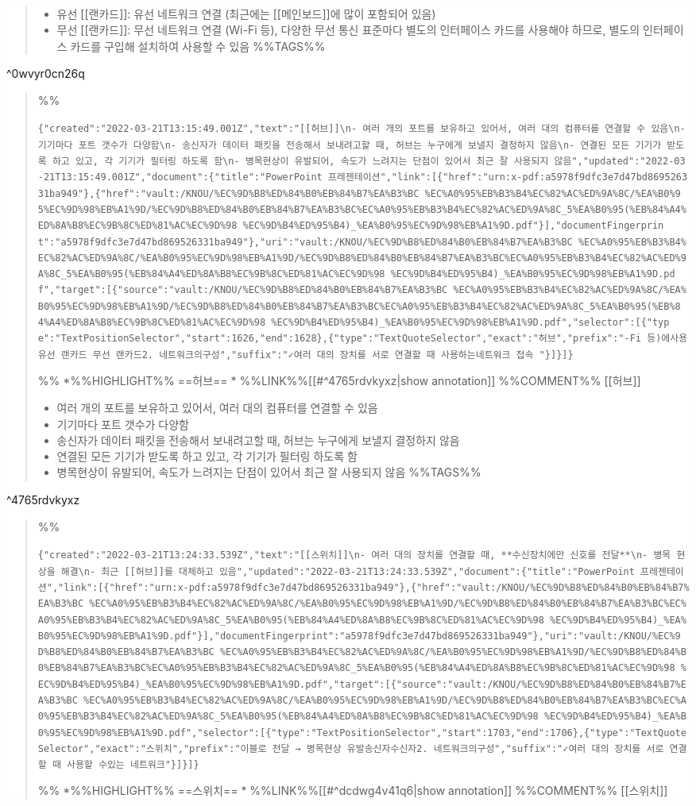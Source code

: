 >- 유선 [[랜카드]]: 유선 네트워크 연결 (최근에는 [[메인보드]]에 많이 포함되어 있음)
>- 무선 [[랜카드]]: 무선 네트워크 연결 (Wi-Fi 등), 다양한 무선 통신 표준마다 별도의 인터페이스 카드를 사용해야 하므로, 별도의 인터페이스 카드를 구입해 설치하여 사용할 수 있음
>%%TAGS%%
>
^0wvyr0cn26q


>%%
>```annotation-json
>{"created":"2022-03-21T13:15:49.001Z","text":"[[허브]]\n- 여러 개의 포트를 보유하고 있어서, 여러 대의 컴퓨터를 연결할 수 있음\n- 기기마다 포트 갯수가 다양함\n- 송신자가 데이터 패킷을 전송해서 보내려고할 때, 허브는 누구에게 보낼지 결정하지 않음\n- 연결된 모든 기기가 받도록 하고 있고, 각 기기가 필터링 하도록 함\n- 병목현상이 유발되어, 속도가 느려지는 단점이 있어서 최근 잘 사용되지 않음","updated":"2022-03-21T13:15:49.001Z","document":{"title":"PowerPoint 프레젠테이션","link":[{"href":"urn:x-pdf:a5978f9dfc3e7d47bd869526331ba949"},{"href":"vault:/KNOU/%EC%9D%B8%ED%84%B0%EB%84%B7%EA%B3%BC %EC%A0%95%EB%B3%B4%EC%82%AC%ED%9A%8C/%EA%B0%95%EC%9D%98%EB%A1%9D/%EC%9D%B8%ED%84%B0%EB%84%B7%EA%B3%BC%EC%A0%95%EB%B3%B4%EC%82%AC%ED%9A%8C_5%EA%B0%95(%EB%84%A4%ED%8A%B8%EC%9B%8C%ED%81%AC%EC%9D%98 %EC%9D%B4%ED%95%B4)_%EA%B0%95%EC%9D%98%EB%A1%9D.pdf"}],"documentFingerprint":"a5978f9dfc3e7d47bd869526331ba949"},"uri":"vault:/KNOU/%EC%9D%B8%ED%84%B0%EB%84%B7%EA%B3%BC %EC%A0%95%EB%B3%B4%EC%82%AC%ED%9A%8C/%EA%B0%95%EC%9D%98%EB%A1%9D/%EC%9D%B8%ED%84%B0%EB%84%B7%EA%B3%BC%EC%A0%95%EB%B3%B4%EC%82%AC%ED%9A%8C_5%EA%B0%95(%EB%84%A4%ED%8A%B8%EC%9B%8C%ED%81%AC%EC%9D%98 %EC%9D%B4%ED%95%B4)_%EA%B0%95%EC%9D%98%EB%A1%9D.pdf","target":[{"source":"vault:/KNOU/%EC%9D%B8%ED%84%B0%EB%84%B7%EA%B3%BC %EC%A0%95%EB%B3%B4%EC%82%AC%ED%9A%8C/%EA%B0%95%EC%9D%98%EB%A1%9D/%EC%9D%B8%ED%84%B0%EB%84%B7%EA%B3%BC%EC%A0%95%EB%B3%B4%EC%82%AC%ED%9A%8C_5%EA%B0%95(%EB%84%A4%ED%8A%B8%EC%9B%8C%ED%81%AC%EC%9D%98 %EC%9D%B4%ED%95%B4)_%EA%B0%95%EC%9D%98%EB%A1%9D.pdf","selector":[{"type":"TextPositionSelector","start":1626,"end":1628},{"type":"TextQuoteSelector","exact":"허브","prefix":"-Fi 등)에사용유선 랜카드 무선 랜카드2. 네트워크의구성","suffix":"✓여러 대의 장치를 서로 연결할 때 사용하는네트워크 접속 "}]}]}
>```
>%%
>*%%HIGHLIGHT%% ==허브== *
>%%LINK%%[[#^4765rdvkyxz|show annotation]]
>%%COMMENT%%
>[[허브]]
>- 여러 개의 포트를 보유하고 있어서, 여러 대의 컴퓨터를 연결할 수 있음
>- 기기마다 포트 갯수가 다양함
>- 송신자가 데이터 패킷을 전송해서 보내려고할 때, 허브는 누구에게 보낼지 결정하지 않음
>- 연결된 모든 기기가 받도록 하고 있고, 각 기기가 필터링 하도록 함
>- 병목현상이 유발되어, 속도가 느려지는 단점이 있어서 최근 잘 사용되지 않음
>%%TAGS%%
>
^4765rdvkyxz


>%%
>```annotation-json
>{"created":"2022-03-21T13:24:33.539Z","text":"[[스위치]]\n- 여러 대의 장치를 연결할 때, **수신장치에만 신호를 전달**\n- 병목 현상을 해결\n- 최근 [[허브]]를 대체하고 있음","updated":"2022-03-21T13:24:33.539Z","document":{"title":"PowerPoint 프레젠테이션","link":[{"href":"urn:x-pdf:a5978f9dfc3e7d47bd869526331ba949"},{"href":"vault:/KNOU/%EC%9D%B8%ED%84%B0%EB%84%B7%EA%B3%BC %EC%A0%95%EB%B3%B4%EC%82%AC%ED%9A%8C/%EA%B0%95%EC%9D%98%EB%A1%9D/%EC%9D%B8%ED%84%B0%EB%84%B7%EA%B3%BC%EC%A0%95%EB%B3%B4%EC%82%AC%ED%9A%8C_5%EA%B0%95(%EB%84%A4%ED%8A%B8%EC%9B%8C%ED%81%AC%EC%9D%98 %EC%9D%B4%ED%95%B4)_%EA%B0%95%EC%9D%98%EB%A1%9D.pdf"}],"documentFingerprint":"a5978f9dfc3e7d47bd869526331ba949"},"uri":"vault:/KNOU/%EC%9D%B8%ED%84%B0%EB%84%B7%EA%B3%BC %EC%A0%95%EB%B3%B4%EC%82%AC%ED%9A%8C/%EA%B0%95%EC%9D%98%EB%A1%9D/%EC%9D%B8%ED%84%B0%EB%84%B7%EA%B3%BC%EC%A0%95%EB%B3%B4%EC%82%AC%ED%9A%8C_5%EA%B0%95(%EB%84%A4%ED%8A%B8%EC%9B%8C%ED%81%AC%EC%9D%98 %EC%9D%B4%ED%95%B4)_%EA%B0%95%EC%9D%98%EB%A1%9D.pdf","target":[{"source":"vault:/KNOU/%EC%9D%B8%ED%84%B0%EB%84%B7%EA%B3%BC %EC%A0%95%EB%B3%B4%EC%82%AC%ED%9A%8C/%EA%B0%95%EC%9D%98%EB%A1%9D/%EC%9D%B8%ED%84%B0%EB%84%B7%EA%B3%BC%EC%A0%95%EB%B3%B4%EC%82%AC%ED%9A%8C_5%EA%B0%95(%EB%84%A4%ED%8A%B8%EC%9B%8C%ED%81%AC%EC%9D%98 %EC%9D%B4%ED%95%B4)_%EA%B0%95%EC%9D%98%EB%A1%9D.pdf","selector":[{"type":"TextPositionSelector","start":1703,"end":1706},{"type":"TextQuoteSelector","exact":"스위치","prefix":"이블로 전달 → 병목현상 유발송신자수신자2. 네트워크의구성","suffix":"✓여러 대의 장치를 서로 연결할 때 사용할 수있는 네트워크"}]}]}
>```
>%%
>*%%HIGHLIGHT%% ==스위치== *
>%%LINK%%[[#^dcdwg4v41q6|show annotation]]
>%%COMMENT%%
>[[스위치]]